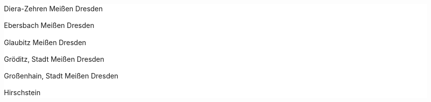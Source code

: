 
Diera-Zehren
Meißen
Dresden


Ebersbach
Meißen
Dresden


Glaubitz
Meißen
Dresden


Gröditz, Stadt
Meißen
Dresden


Großenhain, Stadt
Meißen
Dresden


Hirschstein
